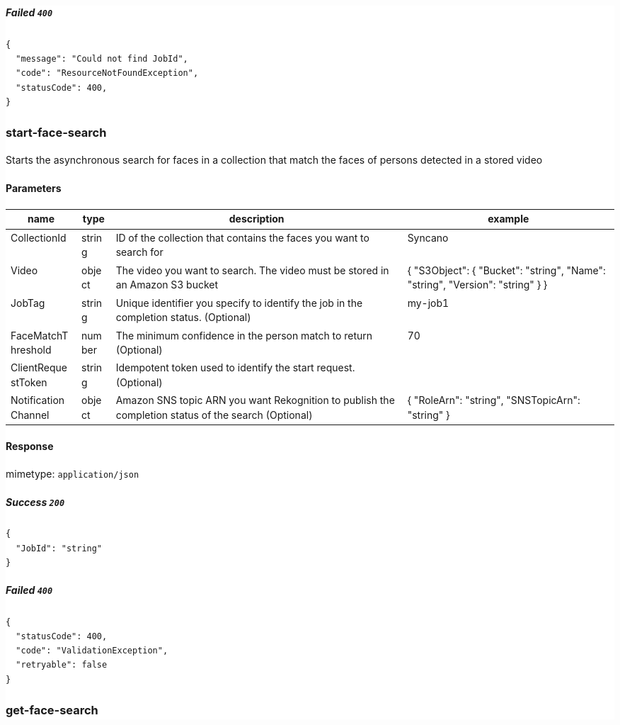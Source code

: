##### Failed `400`

```
{
  "message": "Could not find JobId",
  "code": "ResourceNotFoundException",
  "statusCode": 400,
}
```

### start-face-search

Starts the asynchronous search for faces in a collection that match the faces of persons detected in a stored video

#### Parameters

| name | type | description | example
| ---- | ---- | ----------- | -------
| CollectionId | string | ID of the collection that contains the faces you want to search for | Syncano
| Video | object | The video you want to search. The video must be stored in an Amazon S3 bucket | {   "S3Object": {     "Bucket": "string",     "Name": "string",     "Version": "string"   } } 
| JobTag | string | Unique identifier you specify to identify the job in the completion status. (Optional) | my-job1
| FaceMatchThreshold | number | The minimum confidence in the person match to return (Optional) | 70
| ClientRequestToken | string | Idempotent token used to identify the start request. (Optional) | 
| NotificationChannel | object | Amazon SNS topic ARN you want Rekognition to publish the completion status of the search (Optional) | {   "RoleArn": "string",   "SNSTopicArn": "string" } 



#### Response

mimetype: `application/json`

##### Success `200`

```
{
  "JobId": "string"
}
```

##### Failed `400`

```
{
  "statusCode": 400,
  "code": "ValidationException",
  "retryable": false
}
```

### get-face-search
